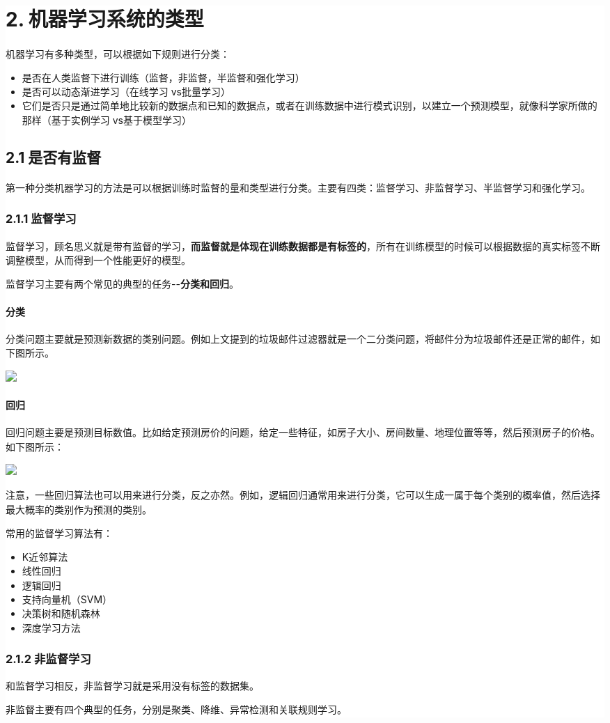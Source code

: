 


# 2. 机器学习系统的类型

机器学习有多种类型，可以根据如下规则进行分类：

- 是否在人类监督下进行训练（监督，非监督，半监督和强化学习）
- 是否可以动态渐进学习（在线学习 vs批量学习）
- 它们是否只是通过简单地比较新的数据点和已知的数据点，或者在训练数据中进行模式识别，以建立一个预测模型，就像科学家所做的那样（基于实例学习 vs基于模型学习）



## 2.1 是否有监督

第一种分类机器学习的方法是可以根据训练时监督的量和类型进行分类。主要有四类：监督学习、非监督学习、半监督学习和强化学习。

### 2.1.1 监督学习

监督学习，顾名思义就是带有监督的学习，**而监督就是体现在训练数据都是有标签的**，所有在训练模型的时候可以根据数据的真实标签不断调整模型，从而得到一个性能更好的模型。

监督学习主要有两个常见的典型的任务--**分类和回归**。

#### 分类

分类问题主要就是预测新数据的类别问题。例如上文提到的垃圾邮件过滤器就是一个二分类问题，将邮件分为垃圾邮件还是正常的邮件，如下图所示。

![](https://gitee.com/lcai013/image_cdn/raw/master/notes_images/%E5%88%86%E7%B1%BB%E7%A4%BA%E4%BE%8B.png)





#### 回归

回归问题主要是预测目标数值。比如给定预测房价的问题，给定一些特征，如房子大小、房间数量、地理位置等等，然后预测房子的价格。如下图所示：

![](https://gitee.com/lcai013/image_cdn/raw/master/notes_images/%E5%9B%9E%E5%BD%92%E7%A4%BA%E4%BE%8B.png)

注意，一些回归算法也可以用来进行分类，反之亦然。例如，逻辑回归通常用来进行分类，它可以生成一属于每个类别的概率值，然后选择最大概率的类别作为预测的类别。

常用的监督学习算法有：

- K近邻算法
- 线性回归
- 逻辑回归
- 支持向量机（SVM）
- 决策树和随机森林
- 深度学习方法



### 2.1.2 非监督学习

和监督学习相反，非监督学习就是采用没有标签的数据集。

非监督主要有四个典型的任务，分别是聚类、降维、异常检测和关联规则学习。

